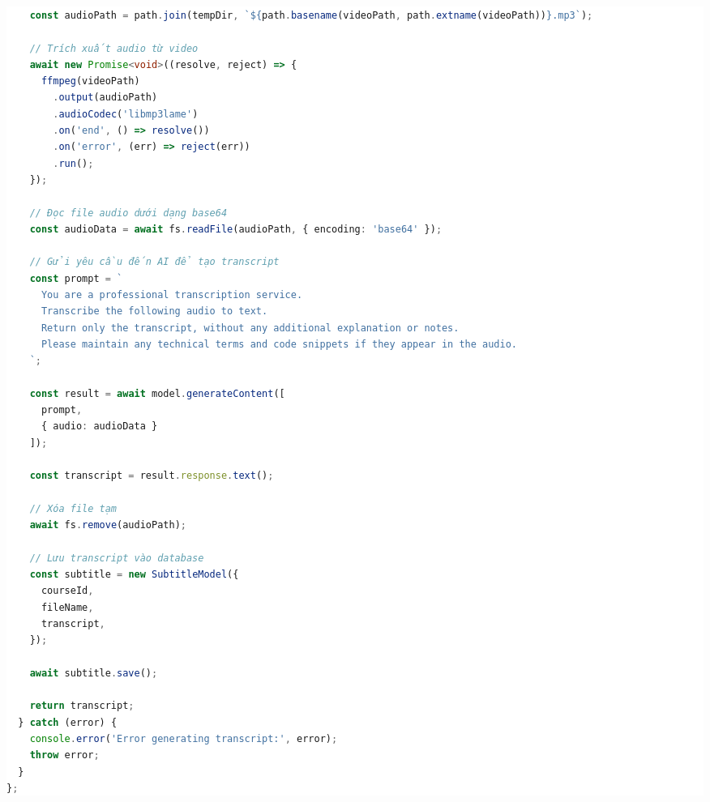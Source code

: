 ```typescript
    const audioPath = path.join(tempDir, `${path.basename(videoPath, path.extname(videoPath))}.mp3`);

    // Trích xuất audio từ video
    await new Promise<void>((resolve, reject) => {
      ffmpeg(videoPath)
        .output(audioPath)
        .audioCodec('libmp3lame')
        .on('end', () => resolve())
        .on('error', (err) => reject(err))
        .run();
    });

    // Đọc file audio dưới dạng base64
    const audioData = await fs.readFile(audioPath, { encoding: 'base64' });

    // Gửi yêu cầu đến AI để tạo transcript
    const prompt = `
      You are a professional transcription service. 
      Transcribe the following audio to text.
      Return only the transcript, without any additional explanation or notes.
      Please maintain any technical terms and code snippets if they appear in the audio.
    `;

    const result = await model.generateContent([
      prompt,
      { audio: audioData }
    ]);

    const transcript = result.response.text();

    // Xóa file tạm
    await fs.remove(audioPath);

    // Lưu transcript vào database
    const subtitle = new SubtitleModel({
      courseId,
      fileName,
      transcript,
    });

    await subtitle.save();

    return transcript;
  } catch (error) {
    console.error('Error generating transcript:', error);
    throw error;
  }
};
```
